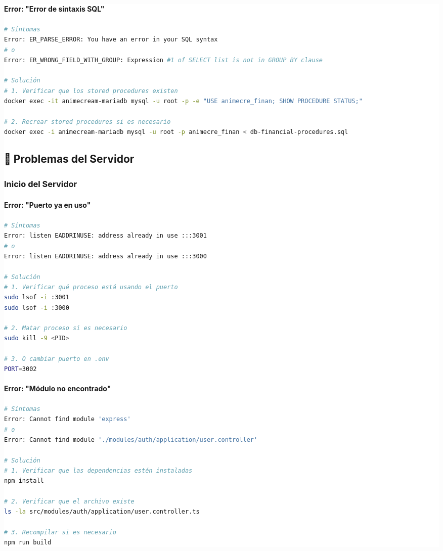 #### Error: "Error de sintaxis SQL"

```bash
# Síntomas
Error: ER_PARSE_ERROR: You have an error in your SQL syntax
# o
Error: ER_WRONG_FIELD_WITH_GROUP: Expression #1 of SELECT list is not in GROUP BY clause

# Solución
# 1. Verificar que los stored procedures existen
docker exec -it animecream-mariadb mysql -u root -p -e "USE animecre_finan; SHOW PROCEDURE STATUS;"

# 2. Recrear stored procedures si es necesario
docker exec -i animecream-mariadb mysql -u root -p animecre_finan < db-financial-procedures.sql
```

## 🚀 Problemas del Servidor

### Inicio del Servidor

#### Error: "Puerto ya en uso"

```bash
# Síntomas
Error: listen EADDRINUSE: address already in use :::3001
# o
Error: listen EADDRINUSE: address already in use :::3000

# Solución
# 1. Verificar qué proceso está usando el puerto
sudo lsof -i :3001
sudo lsof -i :3000

# 2. Matar proceso si es necesario
sudo kill -9 <PID>

# 3. O cambiar puerto en .env
PORT=3002
```

#### Error: "Módulo no encontrado"

```bash
# Síntomas
Error: Cannot find module 'express'
# o
Error: Cannot find module './modules/auth/application/user.controller'

# Solución
# 1. Verificar que las dependencias estén instaladas
npm install

# 2. Verificar que el archivo existe
ls -la src/modules/auth/application/user.controller.ts

# 3. Recompilar si es necesario
npm run build
```
